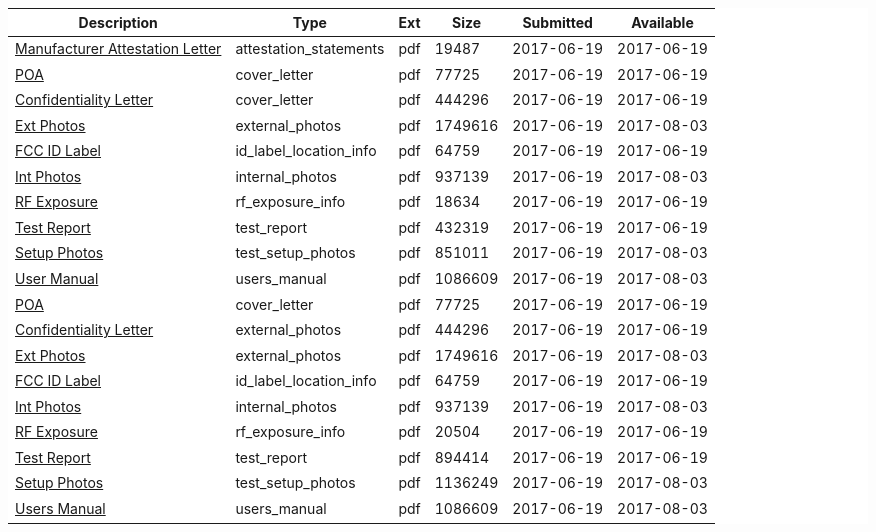 | Description | Type | Ext | Size | Submitted | Available |
| ----------- | ---- | --- | ---- | --------- | --------- |
| [Manufacturer Attestation Letter](2AKJA-S1500W4/7529b1921a9551fff1a1fe0f8e30e2f7/3431380.pdf) | attestation_statements | pdf | 19487 | 2017-06-19 | 2017-06-19 |
| [POA](2AKJA-S1500W4/7529b1921a9551fff1a1fe0f8e30e2f7/3431378.pdf) | cover_letter | pdf | 77725 | 2017-06-19 | 2017-06-19 |
| [Confidentiality Letter](2AKJA-S1500W4/7529b1921a9551fff1a1fe0f8e30e2f7/3431394.pdf) | cover_letter | pdf | 444296 | 2017-06-19 | 2017-06-19 |
| [Ext Photos](2AKJA-S1500W4/7529b1921a9551fff1a1fe0f8e30e2f7/3431382.pdf) | external_photos | pdf | 1749616 | 2017-06-19 | 2017-08-03 |
| [FCC ID Label](2AKJA-S1500W4/7529b1921a9551fff1a1fe0f8e30e2f7/3431383.pdf) | id_label_location_info | pdf | 64759 | 2017-06-19 | 2017-06-19 |
| [Int Photos](2AKJA-S1500W4/7529b1921a9551fff1a1fe0f8e30e2f7/3431384.pdf) | internal_photos | pdf | 937139 | 2017-06-19 | 2017-08-03 |
| [RF Exposure](2AKJA-S1500W4/7529b1921a9551fff1a1fe0f8e30e2f7/3431392.pdf) | rf_exposure_info | pdf | 18634 | 2017-06-19 | 2017-06-19 |
| [Test Report](2AKJA-S1500W4/7529b1921a9551fff1a1fe0f8e30e2f7/3431389.pdf) | test_report | pdf | 432319 | 2017-06-19 | 2017-06-19 |
| [Setup Photos](2AKJA-S1500W4/7529b1921a9551fff1a1fe0f8e30e2f7/3431390.pdf) | test_setup_photos | pdf | 851011 | 2017-06-19 | 2017-08-03 |
| [User Manual](2AKJA-S1500W4/7529b1921a9551fff1a1fe0f8e30e2f7/3431391.pdf) | users_manual | pdf | 1086609 | 2017-06-19 | 2017-08-03 |
| [POA](2AKJA-S1500W4/a79e02c3ee6dbda57274a7543630030d/3431378.pdf) | cover_letter | pdf | 77725 | 2017-06-19 | 2017-06-19 |
| [Confidentiality Letter](2AKJA-S1500W4/a79e02c3ee6dbda57274a7543630030d/3431394.pdf) | external_photos | pdf | 444296 | 2017-06-19 | 2017-06-19 |
| [Ext Photos](2AKJA-S1500W4/a79e02c3ee6dbda57274a7543630030d/3431382.pdf) | external_photos | pdf | 1749616 | 2017-06-19 | 2017-08-03 |
| [FCC ID Label](2AKJA-S1500W4/a79e02c3ee6dbda57274a7543630030d/3431383.pdf) | id_label_location_info | pdf | 64759 | 2017-06-19 | 2017-06-19 |
| [Int Photos](2AKJA-S1500W4/a79e02c3ee6dbda57274a7543630030d/3431384.pdf) | internal_photos | pdf | 937139 | 2017-06-19 | 2017-08-03 |
| [RF Exposure](2AKJA-S1500W4/a79e02c3ee6dbda57274a7543630030d/3431401.pdf) | rf_exposure_info | pdf | 20504 | 2017-06-19 | 2017-06-19 |
| [Test Report](2AKJA-S1500W4/a79e02c3ee6dbda57274a7543630030d/3431402.pdf) | test_report | pdf | 894414 | 2017-06-19 | 2017-06-19 |
| [Setup Photos](2AKJA-S1500W4/a79e02c3ee6dbda57274a7543630030d/3431403.pdf) | test_setup_photos | pdf | 1136249 | 2017-06-19 | 2017-08-03 |
| [Users Manual](2AKJA-S1500W4/a79e02c3ee6dbda57274a7543630030d/3431391.pdf) | users_manual | pdf | 1086609 | 2017-06-19 | 2017-08-03 |
